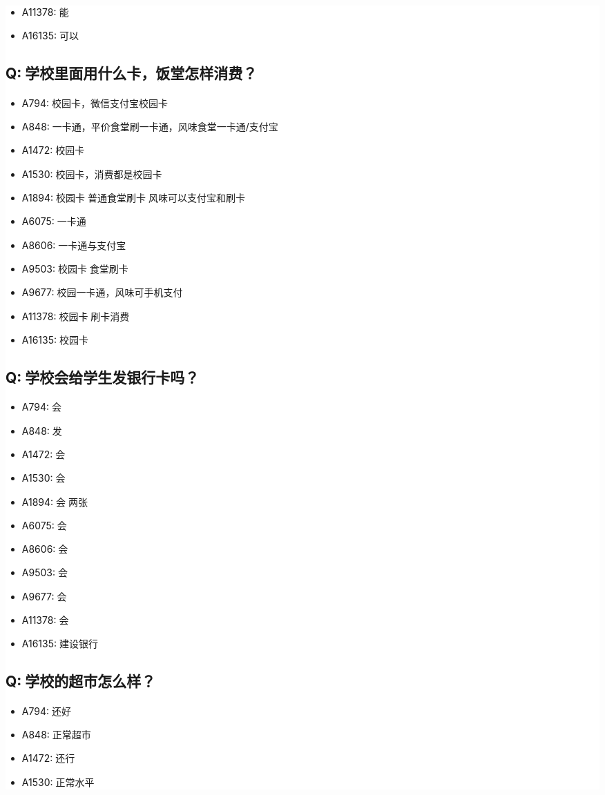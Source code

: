 - A11378: 能

- A16135: 可以

## Q: 学校里面用什么卡，饭堂怎样消费？

- A794: 校园卡，微信支付宝校园卡

- A848: 一卡通，平价食堂刷一卡通，风味食堂一卡通/支付宝

- A1472: 校园卡

- A1530: 校园卡，消费都是校园卡

- A1894: 校园卡 普通食堂刷卡 风味可以支付宝和刷卡

- A6075: 一卡通

- A8606: 一卡通与支付宝

- A9503: 校园卡 食堂刷卡

- A9677: 校园一卡通，风味可手机支付

- A11378: 校园卡 刷卡消费

- A16135: 校园卡

## Q: 学校会给学生发银行卡吗？

- A794: 会

- A848: 发

- A1472: 会

- A1530: 会

- A1894: 会 两张

- A6075: 会

- A8606: 会

- A9503: 会

- A9677: 会

- A11378: 会

- A16135: 建设银行

## Q: 学校的超市怎么样？

- A794: 还好

- A848: 正常超市

- A1472: 还行

- A1530: 正常水平
